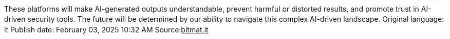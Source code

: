 These platforms will make AI-generated outputs understandable, prevent harmful or distorted results, and promote trust in AI-driven security tools. The future will be determined by our ability to navigate this complex AI-driven landscape.
Original language: it
Publish date: February 03, 2025 10:32 AM
Source:[bitmat.it](https://www.bitmat.it/sicurezza/sicurezza-informatica-ai-per-il-2025-sfide-etiche-e-normative/)

